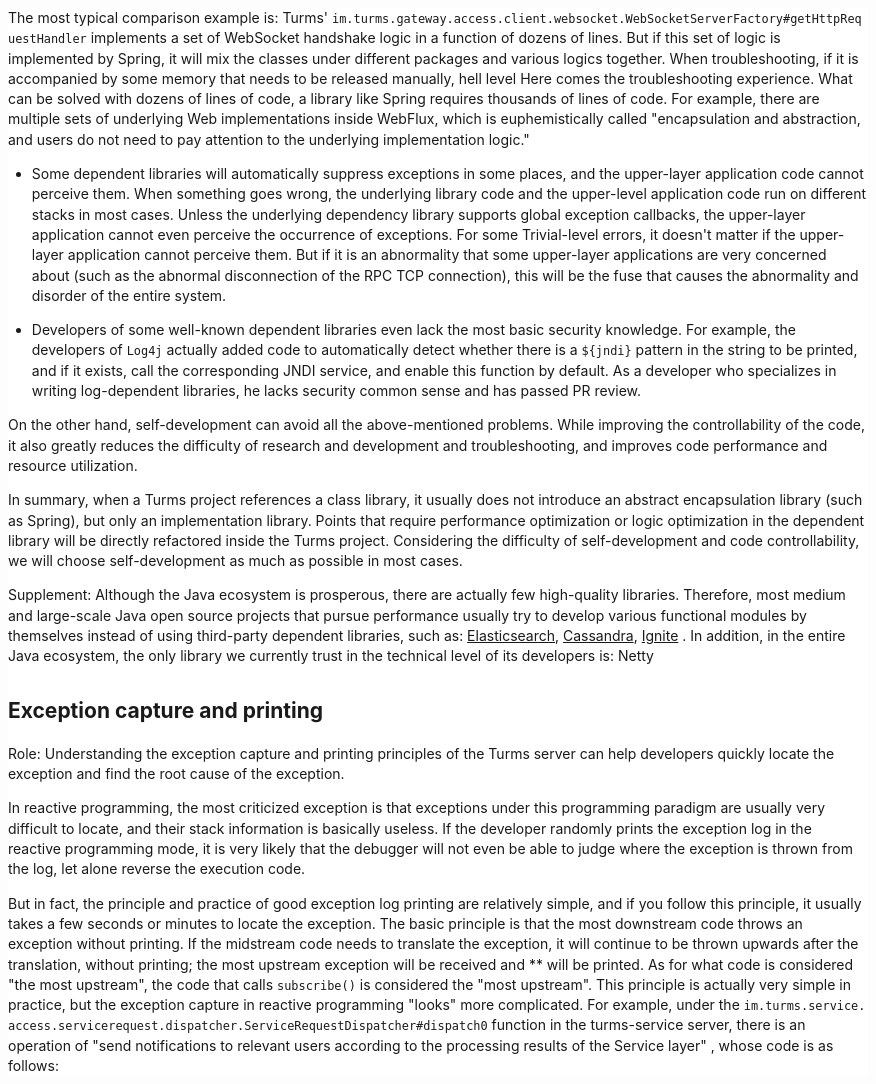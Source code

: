   The most typical comparison example is: Turms' `im.turms.gateway.access.client.websocket.WebSocketServerFactory#getHttpRequestHandler` implements a set of WebSocket handshake logic in a function of dozens of lines. But if this set of logic is implemented by Spring, it will mix the classes under different packages and various logics together. When troubleshooting, if it is accompanied by some memory that needs to be released manually, hell level Here comes the troubleshooting experience. What can be solved with dozens of lines of code, a library like Spring requires thousands of lines of code. For example, there are multiple sets of underlying Web implementations inside WebFlux, which is euphemistically called "encapsulation and abstraction, and users do not need to pay attention to the underlying implementation logic."

* Some dependent libraries will automatically suppress exceptions in some places, and the upper-layer application code cannot perceive them. When something goes wrong, the underlying library code and the upper-level application code run on different stacks in most cases. Unless the underlying dependency library supports global exception callbacks, the upper-layer application cannot even perceive the occurrence of exceptions. For some Trivial-level errors, it doesn't matter if the upper-layer application cannot perceive them. But if it is an abnormality that some upper-layer applications are very concerned about (such as the abnormal disconnection of the RPC TCP connection), this will be the fuse that causes the abnormality and disorder of the entire system.

* Developers of some well-known dependent libraries even lack the most basic security knowledge. For example, the developers of `Log4j` actually added code to automatically detect whether there is a `${jndi}` pattern in the string to be printed, and if it exists, call the corresponding JNDI service, and enable this function by default. As a developer who specializes in writing log-dependent libraries, he lacks security common sense and has passed PR review.

On the other hand, self-development can avoid all the above-mentioned problems. While improving the controllability of the code, it also greatly reduces the difficulty of research and development and troubleshooting, and improves code performance and resource utilization.

In summary, when a Turms project references a class library, it usually does not introduce an abstract encapsulation library (such as Spring), but only an implementation library. Points that require performance optimization or logic optimization in the dependent library will be directly refactored inside the Turms project. Considering the difficulty of self-development and code controllability, we will choose self-development as much as possible in most cases.

Supplement: Although the Java ecosystem is prosperous, there are actually few high-quality libraries. Therefore, most medium and large-scale Java open source projects that pursue performance usually try to develop various functional modules by themselves instead of using third-party dependent libraries, such as: [Elasticsearch](https://github.com/elastic/elasticsearch), [Cassandra](https://github.com/apache/cassandra), [Ignite](https://github.com/apache/ignite) . In addition, in the entire Java ecosystem, the only library we currently trust in the technical level of its developers is: Netty

## Exception capture and printing

Role: Understanding the exception capture and printing principles of the Turms server can help developers quickly locate the exception and find the root cause of the exception.

In reactive programming, the most criticized exception is that exceptions under this programming paradigm are usually very difficult to locate, and their stack information is basically useless. If the developer randomly prints the exception log in the reactive programming mode, it is very likely that the debugger will not even be able to judge where the exception is thrown from the log, let alone reverse the execution code.

But in fact, the principle and practice of good exception log printing are relatively simple, and if you follow this principle, it usually takes a few seconds or minutes to locate the exception. The basic principle is that the most downstream code throws an exception without printing. If the midstream code needs to translate the exception, it will continue to be thrown upwards after the translation, without printing; the most upstream exception will be received and ** will be printed. As for what code is considered "the most upstream", the code that calls `subscribe()` is considered the "most upstream". This principle is actually very simple in practice, but the exception capture in reactive programming "looks" more complicated. For example, under the `im.turms.service.access.servicerequest.dispatcher.ServiceRequestDispatcher#dispatch0` function in the turms-service server, there is an operation of "send notifications to relevant users according to the processing results of the Service layer" , whose code is as follows:
